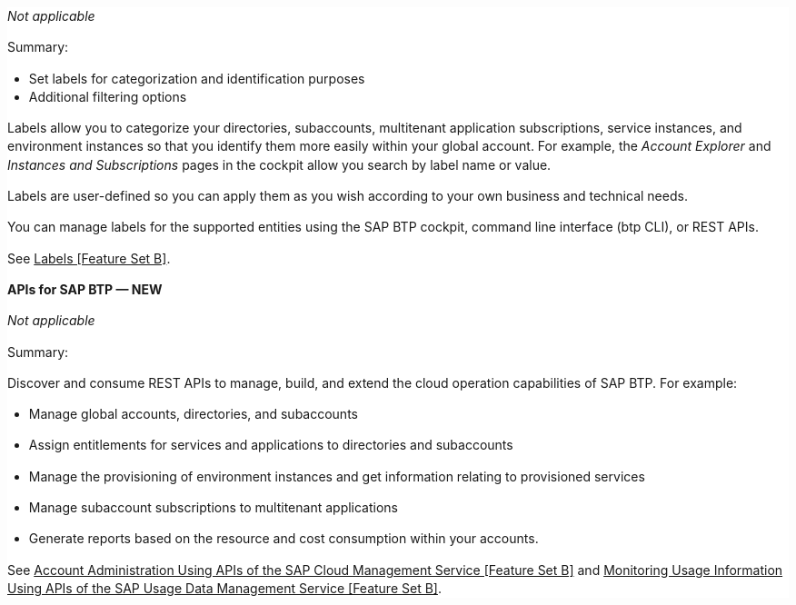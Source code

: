 </td>
<td valign="top">

*Not applicable*

</td>
<td valign="top">

Summary:

-   Set labels for categorization and identification purposes
-   Additional filtering options

Labels allow you to categorize your directories, subaccounts, multitenant application subscriptions, service instances, and environment instances so that you identify them more easily within your global account. For example, the *Account Explorer* and *Instances and Subscriptions* pages in the cockpit allow you search by label name or value.

Labels are user-defined so you can apply them as you wish according to your own business and technical needs.

You can manage labels for the supported entities using the SAP BTP cockpit, command line interface \(btp CLI\), or REST APIs.

See [Labels \[Feature Set B\]](account-model-8ed4a70.md#loioe8663c08ead648faa673b0d63c5b478e).

</td>
</tr>
<tr>
<td valign="top">

**APIs for SAP BTP — NEW**

</td>
<td valign="top">

*Not applicable*

</td>
<td valign="top">

Summary:

Discover and consume REST APIs to manage, build, and extend the cloud operation capabilities of SAP BTP. For example:

-   Manage global accounts, directories, and subaccounts

-   Assign entitlements for services and applications to directories and subaccounts

-   Manage the provisioning of environment instances and get information relating to provisioned services

-   Manage subaccount subscriptions to multitenant applications

-   Generate reports based on the resource and cost consumption within your accounts.


See [Account Administration Using APIs of the SAP Cloud Management Service \[Feature Set B\]](../50-administration-and-ops/account-administration-using-apis-of-the-sap-cloud-management-service-feature-set-b-17b6a17.md) and [Monitoring Usage Information Using APIs of the SAP Usage Data Management Service \[Feature Set B\]](../50-administration-and-ops/monitoring-usage-information-using-apis-of-the-sap-usage-data-management-service-featur-bf2b304.md).
